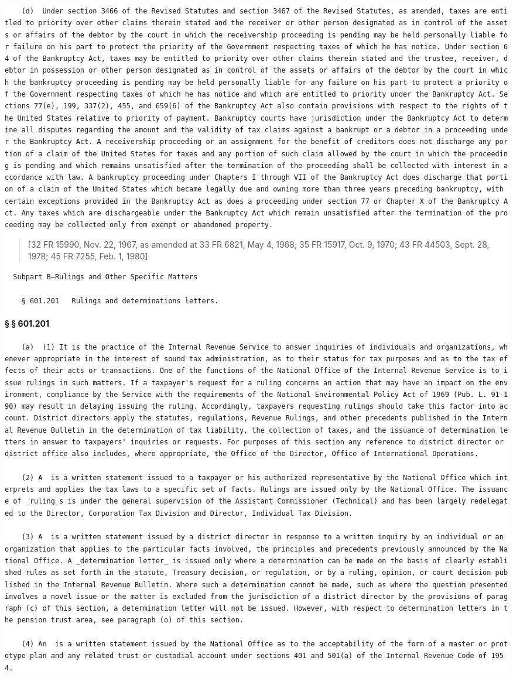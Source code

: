         (d)  Under section 3466 of the Revised Statutes and section 3467 of the Revised Statutes, as amended, taxes are entitled to priority over other claims therein stated and the receiver or other person designated as in control of the assets or affairs of the debtor by the court in which the receivership proceeding is pending may be held personally liable for failure on his part to protect the priority of the Government respecting taxes of which he has notice. Under section 64 of the Bankruptcy Act, taxes may be entitled to priority over other claims therein stated and the trustee, receiver, debtor in possession or other person designated as in control of the assets or affairs of the debtor by the court in which the bankruptcy proceeding is pending may be held personally liable for any failure on his part to protect a priority of the Government respecting taxes of which he has notice and which are entitled to priority under the Bankruptcy Act. Sections 77(e), 199, 337(2), 455, and 659(6) of the Bankruptcy Act also contain provisions with respect to the rights of the United States relative to priority of payment. Bankruptcy courts have jurisdiction under the Bankruptcy Act to determine all disputes regarding the amount and the validity of tax claims against a bankrupt or a debtor in a proceeding under the Bankruptcy Act. A receivership proceeding or an assignment for the benefit of creditors does not discharge any portion of a claim of the United States for taxes and any portion of such claim allowed by the court in which the proceeding is pending and which remains unsatisfied after the termination of the proceeding shall be collected with interest in accordance with law. A bankruptcy proceeding under Chapters I through VII of the Bankruptcy Act does discharge that portion of a claim of the United States which became legally due and owning more than three years preceding bankruptcy, with certain exceptions provided in the Bankruptcy Act as does a proceeding under section 77 or Chapter X of the Bankruptcy Act. Any taxes which are dischargeable under the Bankruptcy Act which remain unsatisfied after the termination of the proceeding may be collected only from exempt or abandoned property.

> [32 FR 15990, Nov. 22, 1967, as amended at 33 FR 6821, May 4, 1968; 35 FR 15917, Oct. 9, 1970; 43 FR 44503, Sept. 28, 1978; 45 FR 7255, Feb. 1, 1980]

      Subpart B—Rulings and Other Specific Matters

        § 601.201   Rulings and determinations letters.

#### § § 601.201

        (a)  (1) It is the practice of the Internal Revenue Service to answer inquiries of individuals and organizations, whenever appropriate in the interest of sound tax administration, as to their status for tax purposes and as to the tax effects of their acts or transactions. One of the functions of the National Office of the Internal Revenue Service is to issue rulings in such matters. If a taxpayer's request for a ruling concerns an action that may have an impact on the environment, compliance by the Service with the requirements of the National Environmental Policy Act of 1969 (Pub. L. 91-190) may result in delaying issuing the ruling. Accordingly, taxpayers requesting rulings should take this factor into account. District directors apply the statutes, regulations, Revenue Rulings, and other precedents published in the Internal Revenue Bulletin in the determination of tax liability, the collection of taxes, and the issuance of determination letters in answer to taxpayers' inquiries or requests. For purposes of this section any reference to district director or district office also includes, where appropriate, the Office of the Director, Office of International Operations.

        (2) A  is a written statement issued to a taxpayer or his authorized representative by the National Office which interprets and applies the tax laws to a specific set of facts. Rulings are issued only by the National Office. The issuance of _ruling_s is under the general supervision of the Assistant Commissioner (Technical) and has been largely redelegated to the Director, Corporation Tax Division and Director, Individual Tax Division.

        (3) A  is a written statement issued by a district director in response to a written inquiry by an individual or an organization that applies to the particular facts involved, the principles and precedents previously announced by the National Office. A _determination letter_ is issued only where a determination can be made on the basis of clearly established rules as set forth in the statute, Treasury decision, or regulation, or by a ruling, opinion, or court decision published in the Internal Revenue Bulletin. Where such a determination cannot be made, such as where the question presented involves a novel issue or the matter is excluded from the jurisdiction of a district director by the provisions of paragraph (c) of this section, a determination letter will not be issued. However, with respect to determination letters in the pension trust area, see paragraph (o) of this section.

        (4) An  is a written statement issued by the National Office as to the acceptability of the form of a master or prototype plan and any related trust or custodial account under sections 401 and 501(a) of the Internal Revenue Code of 1954.

